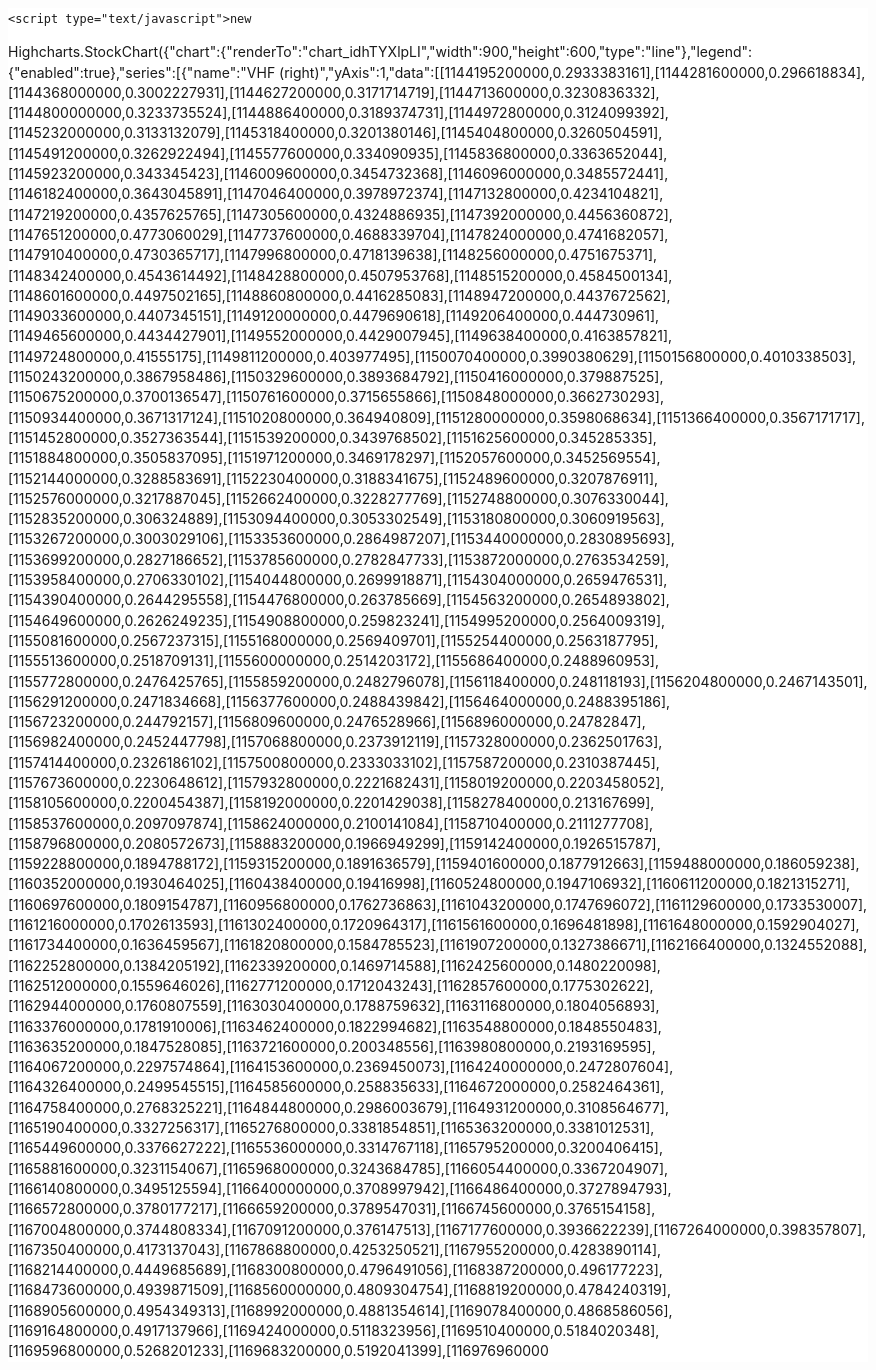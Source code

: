     <script type="text/javascript">new
Highcharts.StockChart({"chart":{"renderTo":"chart_idhTYXlpLI","width":900,"height":600,"type":"line"},"legend":{"enabled":true},"series":[{"name":"VHF (right)","yAxis":1,"data":[[1144195200000,0.2933383161],[1144281600000,0.296618834],[1144368000000,0.3002227931],[1144627200000,0.3171714719],[1144713600000,0.3230836332],[1144800000000,0.3233735524],[1144886400000,0.3189374731],[1144972800000,0.3124099392],[1145232000000,0.3133132079],[1145318400000,0.3201380146],[1145404800000,0.3260504591],[1145491200000,0.3262922494],[1145577600000,0.334090935],[1145836800000,0.3363652044],[1145923200000,0.343345423],[1146009600000,0.3454732368],[1146096000000,0.3485572441],[1146182400000,0.3643045891],[1147046400000,0.3978972374],[1147132800000,0.4234104821],[1147219200000,0.4357625765],[1147305600000,0.4324886935],[1147392000000,0.4456360872],[1147651200000,0.4773060029],[1147737600000,0.4688339704],[1147824000000,0.4741682057],[1147910400000,0.4730365717],[1147996800000,0.4718139638],[1148256000000,0.4751675371],[1148342400000,0.4543614492],[1148428800000,0.4507953768],[1148515200000,0.4584500134],[1148601600000,0.4497502165],[1148860800000,0.4416285083],[1148947200000,0.4437672562],[1149033600000,0.4407345151],[1149120000000,0.4479690618],[1149206400000,0.444730961],[1149465600000,0.4434427901],[1149552000000,0.4429007945],[1149638400000,0.4163857821],[1149724800000,0.41555175],[1149811200000,0.403977495],[1150070400000,0.3990380629],[1150156800000,0.4010338503],[1150243200000,0.3867958486],[1150329600000,0.3893684792],[1150416000000,0.379887525],[1150675200000,0.3700136547],[1150761600000,0.3715655866],[1150848000000,0.3662730293],[1150934400000,0.3671317124],[1151020800000,0.364940809],[1151280000000,0.3598068634],[1151366400000,0.3567171717],[1151452800000,0.3527363544],[1151539200000,0.3439768502],[1151625600000,0.345285335],[1151884800000,0.3505837095],[1151971200000,0.3469178297],[1152057600000,0.3452569554],[1152144000000,0.3288583691],[1152230400000,0.3188341675],[1152489600000,0.3207876911],[1152576000000,0.3217887045],[1152662400000,0.3228277769],[1152748800000,0.3076330044],[1152835200000,0.306324889],[1153094400000,0.3053302549],[1153180800000,0.3060919563],[1153267200000,0.3003029106],[1153353600000,0.2864987207],[1153440000000,0.2830895693],[1153699200000,0.2827186652],[1153785600000,0.2782847733],[1153872000000,0.2763534259],[1153958400000,0.2706330102],[1154044800000,0.2699918871],[1154304000000,0.2659476531],[1154390400000,0.2644295558],[1154476800000,0.263785669],[1154563200000,0.2654893802],[1154649600000,0.2626249235],[1154908800000,0.259823241],[1154995200000,0.2564009319],[1155081600000,0.2567237315],[1155168000000,0.2569409701],[1155254400000,0.2563187795],[1155513600000,0.2518709131],[1155600000000,0.2514203172],[1155686400000,0.2488960953],[1155772800000,0.2476425765],[1155859200000,0.2482796078],[1156118400000,0.248118193],[1156204800000,0.2467143501],[1156291200000,0.2471834668],[1156377600000,0.2488439842],[1156464000000,0.2488395186],[1156723200000,0.244792157],[1156809600000,0.2476528966],[1156896000000,0.24782847],[1156982400000,0.2452447798],[1157068800000,0.2373912119],[1157328000000,0.2362501763],[1157414400000,0.2326186102],[1157500800000,0.2333033102],[1157587200000,0.2310387445],[1157673600000,0.2230648612],[1157932800000,0.2221682431],[1158019200000,0.2203458052],[1158105600000,0.2200454387],[1158192000000,0.2201429038],[1158278400000,0.213167699],[1158537600000,0.2097097874],[1158624000000,0.2100141084],[1158710400000,0.2111277708],[1158796800000,0.2080572673],[1158883200000,0.1966949299],[1159142400000,0.1926515787],[1159228800000,0.1894788172],[1159315200000,0.1891636579],[1159401600000,0.1877912663],[1159488000000,0.186059238],[1160352000000,0.1930464025],[1160438400000,0.19416998],[1160524800000,0.1947106932],[1160611200000,0.1821315271],[1160697600000,0.1809154787],[1160956800000,0.1762736863],[1161043200000,0.1747696072],[1161129600000,0.1733530007],[1161216000000,0.1702613593],[1161302400000,0.1720964317],[1161561600000,0.1696481898],[1161648000000,0.1592904027],[1161734400000,0.1636459567],[1161820800000,0.1584785523],[1161907200000,0.1327386671],[1162166400000,0.1324552088],[1162252800000,0.1384205192],[1162339200000,0.1469714588],[1162425600000,0.1480220098],[1162512000000,0.1559646026],[1162771200000,0.1712043243],[1162857600000,0.1775302622],[1162944000000,0.1760807559],[1163030400000,0.1788759632],[1163116800000,0.1804056893],[1163376000000,0.1781910006],[1163462400000,0.1822994682],[1163548800000,0.1848550483],[1163635200000,0.1847528085],[1163721600000,0.200348556],[1163980800000,0.2193169595],[1164067200000,0.2297574864],[1164153600000,0.2369450073],[1164240000000,0.2472807604],[1164326400000,0.2499545515],[1164585600000,0.258835633],[1164672000000,0.2582464361],[1164758400000,0.2768325221],[1164844800000,0.2986003679],[1164931200000,0.3108564677],[1165190400000,0.3327256317],[1165276800000,0.3381854851],[1165363200000,0.3381012531],[1165449600000,0.3376627222],[1165536000000,0.3314767118],[1165795200000,0.3200406415],[1165881600000,0.3231154067],[1165968000000,0.3243684785],[1166054400000,0.3367204907],[1166140800000,0.3495125594],[1166400000000,0.3708997942],[1166486400000,0.3727894793],[1166572800000,0.3780177217],[1166659200000,0.3789547031],[1166745600000,0.3765154158],[1167004800000,0.3744808334],[1167091200000,0.376147513],[1167177600000,0.3936622239],[1167264000000,0.398357807],[1167350400000,0.4173137043],[1167868800000,0.4253250521],[1167955200000,0.4283890114],[1168214400000,0.4449685689],[1168300800000,0.4796491056],[1168387200000,0.496177223],[1168473600000,0.4939871509],[1168560000000,0.4809304754],[1168819200000,0.4784240319],[1168905600000,0.4954349313],[1168992000000,0.4881354614],[1169078400000,0.4868586056],[1169164800000,0.4917137966],[1169424000000,0.5118323956],[1169510400000,0.5184020348],[1169596800000,0.5268201233],[1169683200000,0.5192041399],[116976960000